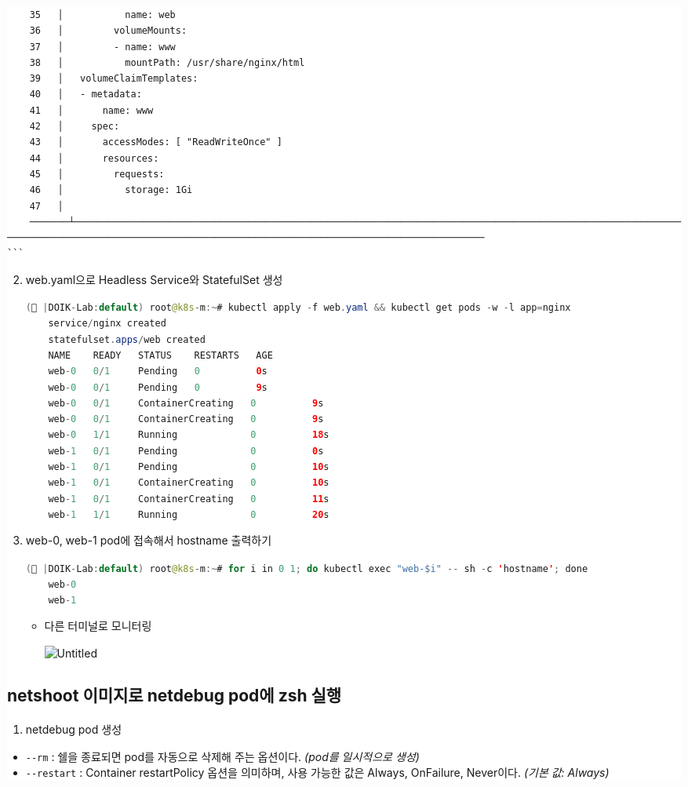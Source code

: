 		35   │           name: web
		36   │         volumeMounts:
		37   │         - name: www
		38   │           mountPath: /usr/share/nginx/html
		39   │   volumeClaimTemplates:
		40   │   - metadata:
		41   │       name: www
		42   │     spec:
		43   │       accessModes: [ "ReadWriteOnce" ]
		44   │       resources:
		45   │         requests:
		46   │           storage: 1Gi
		47   │
		───────┴─────────────────────────────────────────────────────────────────────────────────────────────────────────────────────────────────────────────────────────────────────────────────────────────────
	```
2. web.yaml으로 Headless Service와 StatefulSet 생성

	```java
	(🍎 |DOIK-Lab:default) root@k8s-m:~# kubectl apply -f web.yaml && kubectl get pods -w -l app=nginx
		service/nginx created
		statefulset.apps/web created
		NAME    READY   STATUS    RESTARTS   AGE
		web-0   0/1     Pending   0          0s
		web-0   0/1     Pending   0          9s
		web-0   0/1     ContainerCreating   0          9s
		web-0   0/1     ContainerCreating   0          9s
		web-0   1/1     Running             0          18s
		web-1   0/1     Pending             0          0s
		web-1   0/1     Pending             0          10s
		web-1   0/1     ContainerCreating   0          10s
		web-1   0/1     ContainerCreating   0          11s
		web-1   1/1     Running             0          20s
	```
3. web-0, web-1 pod에 접속해서 hostname 출력하기

	```java
	(🍎 |DOIK-Lab:default) root@k8s-m:~# for i in 0 1; do kubectl exec "web-$i" -- sh -c 'hostname'; done
		web-0
		web-1
	```

	- 다른 터미널로 모니터링
		
		![Untitled](StatefulSet%20&%20Headless%20Service_%E1%84%8C%E1%85%A1%E1%86%A8%E1%84%89%E1%85%A5%E1%86%BC%E1%84%8C%E1%85%AE%E1%86%BC%209349dfc8cad1499eaca1445ba79823d3/Untitled%202.png)
        
## netshoot 이미지로 netdebug pod에 zsh 실행

1. netdebug pod 생성
- `--rm` : 쉘을 종료되면 pod를 자동으로 삭제해 주는 옵션이다. *(pod를 일시적으로 생성)*
- `--restart` : Container restartPolicy 옵션을 의미하며, 사용 가능한 값은  Always, OnFailure, Never이다. *(기본 값: Always)*
